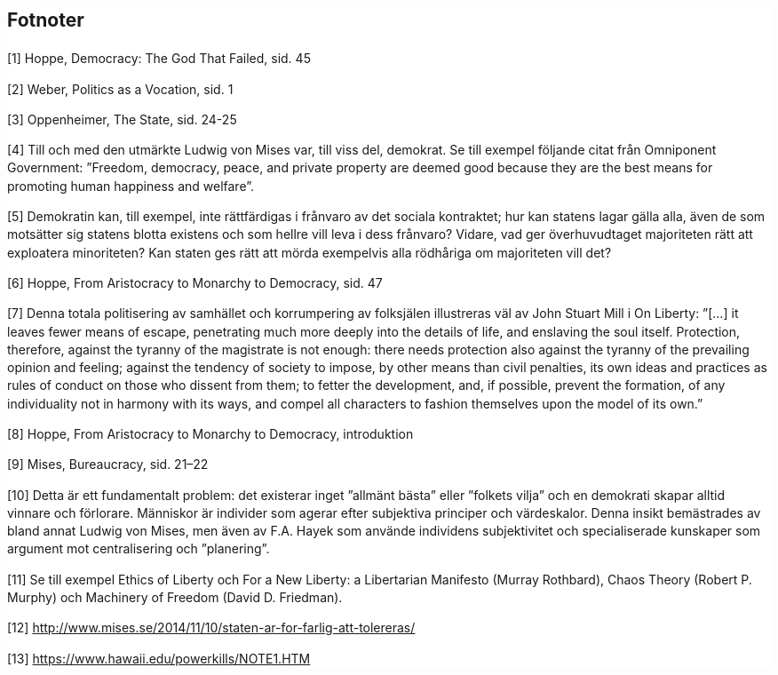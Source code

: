 ## Fotnoter
[1] Hoppe, Democracy: The God That Failed, sid. 45

[2] Weber, Politics as a Vocation, sid. 1

[3] Oppenheimer, The State, sid. 24-25

[4] Till och med den utmärkte Ludwig von Mises var, till viss del, demokrat. Se till exempel följande citat från Omniponent Government: ”Freedom, democracy, peace, and private property are deemed good because they are the best means for promoting human happiness and welfare”.

[5] Demokratin kan, till exempel, inte rättfärdigas i frånvaro av det sociala kontraktet; hur kan statens lagar gälla alla, även de som motsätter sig statens blotta existens och som hellre vill leva i dess frånvaro? Vidare, vad ger överhuvudtaget majoriteten rätt att exploatera minoriteten? Kan staten ges rätt att mörda exempelvis alla rödhåriga om majoriteten vill det?

[6] Hoppe, From Aristocracy to Monarchy to Democracy, sid. 47

[7] Denna totala politisering av samhället och korrumpering av folksjälen illustreras väl av John Stuart Mill i On Liberty: ”[…] it leaves fewer means of escape, penetrating much more deeply into the details of life, and enslaving the soul itself. Protection, therefore, against the tyranny of the magistrate is not enough: there needs protection also against the tyranny of the prevailing opinion and feeling; against the tendency of society to impose, by other means than civil penalties, its own ideas and practices as rules of conduct on those who dissent from them; to fetter the development, and, if possible, prevent the formation, of any individuality not in harmony with its ways, and compel all characters to fashion themselves upon the model of its own.”

[8] Hoppe, From Aristocracy to Monarchy to Democracy, introduktion

[9] Mises, Bureaucracy, sid. 21–22

[10] Detta är ett fundamentalt problem: det existerar inget ”allmänt bästa” eller ”folkets vilja” och en demokrati skapar alltid vinnare och förlorare. Människor är individer som agerar efter subjektiva principer och värdeskalor. Denna insikt bemästrades av bland annat Ludwig von Mises, men även av F.A. Hayek som använde individens subjektivitet och specialiserade kunskaper som argument mot centralisering och ”planering”.

[11] Se till exempel Ethics of Liberty och For a New Liberty: a Libertarian Manifesto (Murray Rothbard), Chaos Theory (Robert P. Murphy) och Machinery of Freedom (David D. Friedman).

[12] http://www.mises.se/2014/11/10/staten-ar-for-farlig-att-tolereras/

[13] https://www.hawaii.edu/powerkills/NOTE1.HTM